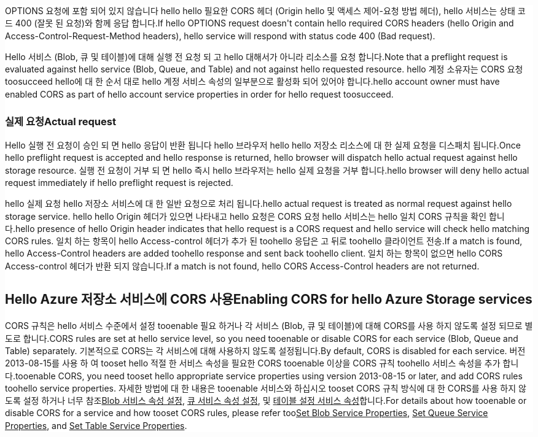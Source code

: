 <span data-ttu-id="d90a5-123">OPTIONS 요청에 포함 되어 있지 않습니다 hello hello 필요한 CORS 헤더 (Origin hello 및 액세스 제어-요청 방법 헤더), hello 서비스는 상태 코드 400 (잘못 된 요청)와 함께 응답 합니다.</span><span class="sxs-lookup"><span data-stu-id="d90a5-123">If hello OPTIONS request doesn't contain hello required CORS headers (hello Origin and Access-Control-Request-Method headers), hello service will respond with status code 400 (Bad request).</span></span>

<span data-ttu-id="d90a5-124">Hello 서비스 (Blob, 큐 및 테이블)에 대해 실행 전 요청 되 고 hello 대해서가 아니라 리소스를 요청 합니다.</span><span class="sxs-lookup"><span data-stu-id="d90a5-124">Note that a preflight request is evaluated against hello service (Blob, Queue, and Table) and not against hello requested resource.</span></span> <span data-ttu-id="d90a5-125">hello 계정 소유자는 CORS 요청 toosucceed hello에 대 한 순서 대로 hello 계정 서비스 속성의 일부분으로 활성화 되어 있어야 합니다.</span><span class="sxs-lookup"><span data-stu-id="d90a5-125">hello account owner must have enabled CORS as part of hello account service properties in order for hello request toosucceed.</span></span>

### <a name="actual-request"></a><span data-ttu-id="d90a5-126">실제 요청</span><span class="sxs-lookup"><span data-stu-id="d90a5-126">Actual request</span></span>
<span data-ttu-id="d90a5-127">Hello 실행 전 요청이 승인 되 면 hello 응답이 반환 됩니다 hello 브라우저 hello hello 저장소 리소스에 대 한 실제 요청을 디스패치 됩니다.</span><span class="sxs-lookup"><span data-stu-id="d90a5-127">Once hello preflight request is accepted and hello response is returned, hello browser will dispatch hello actual request against hello storage resource.</span></span> <span data-ttu-id="d90a5-128">실행 전 요청이 거부 되 면 hello 즉시 hello 브라우저는 hello 실제 요청을 거부 합니다.</span><span class="sxs-lookup"><span data-stu-id="d90a5-128">hello browser will deny hello actual request immediately if hello preflight request is rejected.</span></span>

<span data-ttu-id="d90a5-129">hello 실제 요청 hello 저장소 서비스에 대 한 일반 요청으로 처리 됩니다.</span><span class="sxs-lookup"><span data-stu-id="d90a5-129">hello actual request is treated as normal request against hello storage service.</span></span> <span data-ttu-id="d90a5-130">hello hello Origin 헤더가 있으면 나타내고 hello 요청은 CORS 요청 hello 서비스는 hello 일치 CORS 규칙을 확인 합니다.</span><span class="sxs-lookup"><span data-stu-id="d90a5-130">hello presence of hello Origin header indicates that hello request is a CORS request and hello service will check hello matching CORS rules.</span></span> <span data-ttu-id="d90a5-131">일치 하는 항목이 hello Access-control 헤더가 추가 된 toohello 응답은 고 뒤로 toohello 클라이언트 전송.</span><span class="sxs-lookup"><span data-stu-id="d90a5-131">If a match is found, hello Access-Control headers are added toohello response and sent back toohello client.</span></span> <span data-ttu-id="d90a5-132">일치 하는 항목이 없으면 hello CORS Access-control 헤더가 반환 되지 않습니다.</span><span class="sxs-lookup"><span data-stu-id="d90a5-132">If a match is not found, hello CORS Access-Control headers are not returned.</span></span>

## <a name="enabling-cors-for-hello-azure-storage-services"></a><span data-ttu-id="d90a5-133">Hello Azure 저장소 서비스에 CORS 사용</span><span class="sxs-lookup"><span data-stu-id="d90a5-133">Enabling CORS for hello Azure Storage services</span></span>
<span data-ttu-id="d90a5-134">CORS 규칙은 hello 서비스 수준에서 설정 tooenable 필요 하거나 각 서비스 (Blob, 큐 및 테이블)에 대해 CORS를 사용 하지 않도록 설정 되므로 별도로 합니다.</span><span class="sxs-lookup"><span data-stu-id="d90a5-134">CORS rules are set at hello service level, so you need tooenable or disable CORS for each service (Blob, Queue and Table) separately.</span></span> <span data-ttu-id="d90a5-135">기본적으로 CORS는 각 서비스에 대해 사용하지 않도록 설정됩니다.</span><span class="sxs-lookup"><span data-stu-id="d90a5-135">By default, CORS is disabled for each service.</span></span> <span data-ttu-id="d90a5-136">버전 2013-08-15를 사용 하 여 tooset hello 적절 한 서비스 속성을 필요한 CORS tooenable 이상을 CORS 규칙 toohello 서비스 속성을 추가 합니다.</span><span class="sxs-lookup"><span data-stu-id="d90a5-136">tooenable CORS, you need tooset hello appropriate service properties using version 2013-08-15 or later, and add CORS rules toohello service properties.</span></span> <span data-ttu-id="d90a5-137">자세한 방법에 대 한 내용은 tooenable 서비스와 하십시오 tooset CORS 규칙 방식에 대 한 CORS를 사용 하지 않도록 설정 하거나 너무 참조[Blob 서비스 속성 설정](https://msdn.microsoft.com/library/hh452235.aspx), [큐 서비스 속성 설정](https://msdn.microsoft.com/library/hh452232.aspx), 및 [테이블 설정 서비스 속성](https://msdn.microsoft.com/library/hh452240.aspx)합니다.</span><span class="sxs-lookup"><span data-stu-id="d90a5-137">For details about how tooenable or disable CORS for a service and how tooset CORS rules, please refer too[Set Blob Service Properties](https://msdn.microsoft.com/library/hh452235.aspx), [Set Queue Service Properties](https://msdn.microsoft.com/library/hh452232.aspx), and [Set Table Service Properties](https://msdn.microsoft.com/library/hh452240.aspx).</span></span>
